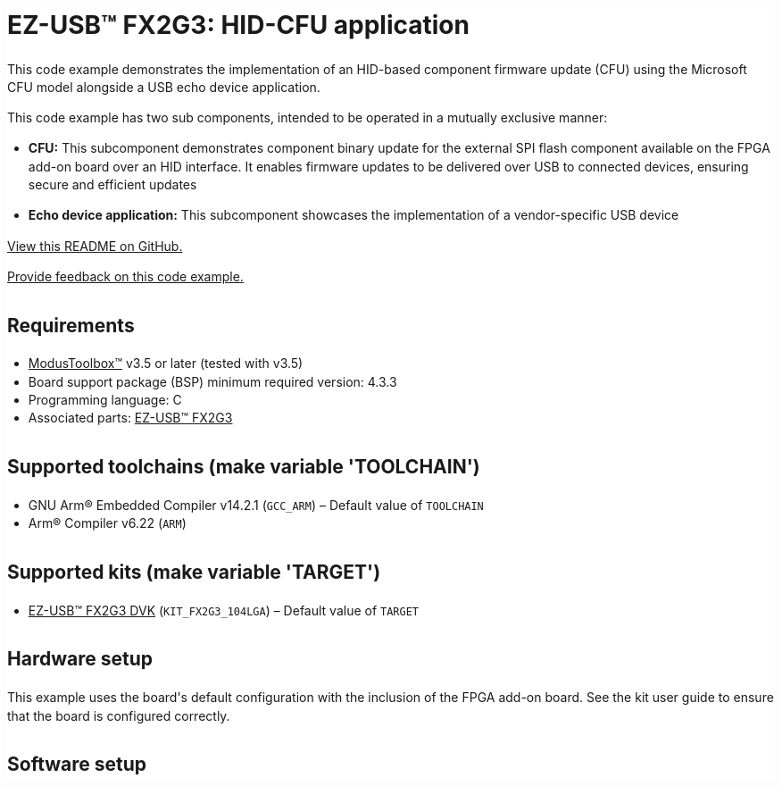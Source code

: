# EZ-USB&trade; FX2G3: HID-CFU application

This code example demonstrates the implementation of an HID-based component firmware update (CFU) using the Microsoft CFU model alongside a USB echo device application.

This code example has two sub components, intended to be operated in a mutually exclusive manner:

- **CFU:** This subcomponent demonstrates component binary update for the external SPI flash component available on the FPGA add-on board over an HID interface. It enables firmware updates to be delivered over USB to connected devices, ensuring secure and efficient updates

- **Echo device application:** This subcomponent showcases the implementation of a vendor-specific USB device

[View this README on GitHub.](https://github.com/Infineon/mtb-example-fx2g3-hid-cfu)

[Provide feedback on this code example.](https://cypress.co1.qualtrics.com/jfe/form/SV_1NTns53sK2yiljn?Q_EED=eyJVbmlxdWUgRG9jIElkIjoiQ0UyNDEwNzQiLCJTcGVjIE51bWJlciI6IjAwMi00MTA3NCIsIkRvYyBUaXRsZSI6IkVaLVVTQiZ0cmFkZTsgRlgyRzM6IEhJRC1DRlUgYXBwbGljYXRpb24iLCJyaWQiOiJzdWt1IiwiRG9jIHZlcnNpb24iOiIxLjAuMCIsIkRvYyBMYW5ndWFnZSI6IkVuZ2xpc2giLCJEb2MgRGl2aXNpb24iOiJNQ0QiLCJEb2MgQlUiOiJXSVJFRCIsIkRvYyBGYW1pbHkiOiJIU0xTX1VTQiJ9)


## Requirements


- [ModusToolbox&trade;](https://www.infineon.com/modustoolbox) v3.5 or later (tested with v3.5)
- Board support package (BSP) minimum required version: 4.3.3
- Programming language: C
- Associated parts: [EZ-USB&trade; FX2G3](https://www.infineon.com/cms/en/product/promopages/ez-usb-fx2g3/)



## Supported toolchains (make variable 'TOOLCHAIN')

- GNU Arm&reg; Embedded Compiler v14.2.1 (`GCC_ARM`) – Default value of `TOOLCHAIN`
- Arm&reg; Compiler v6.22 (`ARM`)


## Supported kits (make variable 'TARGET')

- [EZ-USB&trade; FX2G3 DVK](https://www.infineon.com/cms/en/product/promopages/ez-usb-fx2g3/) (`KIT_FX2G3_104LGA`) – Default value of `TARGET`


## Hardware setup

This example uses the board's default configuration with the inclusion of the FPGA add-on board. See the kit user guide to ensure that the board is configured correctly.


## Software setup
